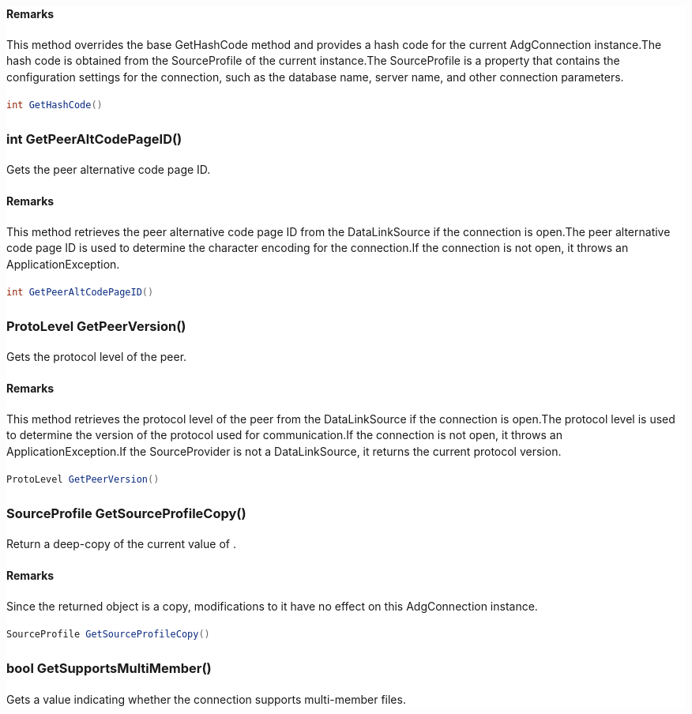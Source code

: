 
#### Remarks
This method overrides the base GetHashCode method and provides a hash code for the current AdgConnection instance.The hash code is obtained from the SourceProfile of the current instance.The SourceProfile is a property that contains the configuration settings for the connection, such as the database name, server name, and other connection parameters.

```cs
int GetHashCode()
```

### int GetPeerAltCodePageID()

Gets the peer alternative code page ID.


#### Remarks
This method retrieves the peer alternative code page ID from the DataLinkSource if the connection is open.The peer alternative code page ID is used to determine the character encoding for the connection.If the connection is not open, it throws an ApplicationException.

```cs
int GetPeerAltCodePageID()
```

### ProtoLevel GetPeerVersion()

Gets the protocol level of the peer.


#### Remarks
This method retrieves the protocol level of the peer from the DataLinkSource if the connection is open.The protocol level is used to determine the version of the protocol used for communication.If the connection is not open, it throws an ApplicationException.If the SourceProvider is not a DataLinkSource, it returns the current protocol version.

```cs
ProtoLevel GetPeerVersion()
```

### SourceProfile GetSourceProfileCopy()

Return a deep-copy of the current value of .


#### Remarks
Since the returned object is a copy, modifications to it have no effect on this AdgConnection instance.  

```cs
SourceProfile GetSourceProfileCopy()
```

### bool GetSupportsMultiMember()

Gets a value indicating whether the connection supports multi-member files.
